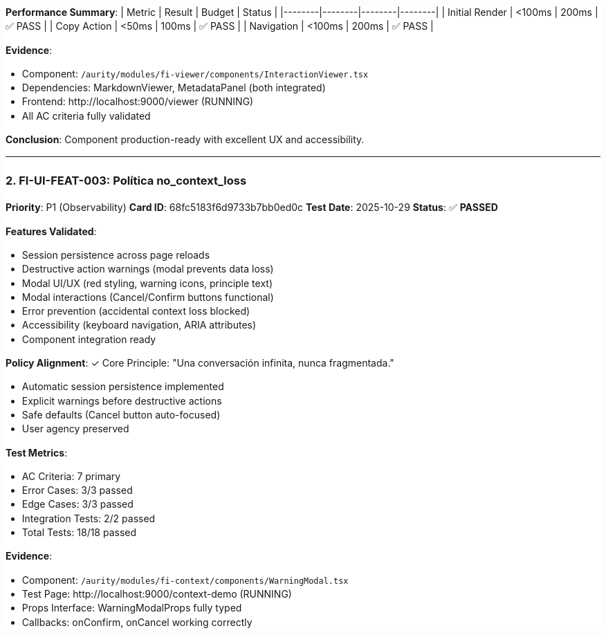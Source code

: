 **Performance Summary**:
| Metric | Result | Budget | Status |
|--------|--------|--------|--------|
| Initial Render | <100ms | 200ms | ✅ PASS |
| Copy Action | <50ms | 100ms | ✅ PASS |
| Navigation | <100ms | 200ms | ✅ PASS |

**Evidence**:
- Component: `/aurity/modules/fi-viewer/components/InteractionViewer.tsx`
- Dependencies: MarkdownViewer, MetadataPanel (both integrated)
- Frontend: http://localhost:9000/viewer (RUNNING)
- All AC criteria fully validated

**Conclusion**: Component production-ready with excellent UX and accessibility.

---

### 2. FI-UI-FEAT-003: Política no_context_loss

**Priority**: P1 (Observability)
**Card ID**: 68fc5183f6d9733b7bb0ed0c
**Test Date**: 2025-10-29
**Status**: ✅ **PASSED**

**Features Validated**:
- Session persistence across page reloads
- Destructive action warnings (modal prevents data loss)
- Modal UI/UX (red styling, warning icons, principle text)
- Modal interactions (Cancel/Confirm buttons functional)
- Error prevention (accidental context loss blocked)
- Accessibility (keyboard navigation, ARIA attributes)
- Component integration ready

**Policy Alignment**:
✓ Core Principle: "Una conversación infinita, nunca fragmentada."
- Automatic session persistence implemented
- Explicit warnings before destructive actions
- Safe defaults (Cancel button auto-focused)
- User agency preserved

**Test Metrics**:
- AC Criteria: 7 primary
- Error Cases: 3/3 passed
- Edge Cases: 3/3 passed
- Integration Tests: 2/2 passed
- Total Tests: 18/18 passed

**Evidence**:
- Component: `/aurity/modules/fi-context/components/WarningModal.tsx`
- Test Page: http://localhost:9000/context-demo (RUNNING)
- Props Interface: WarningModalProps fully typed
- Callbacks: onConfirm, onCancel working correctly
